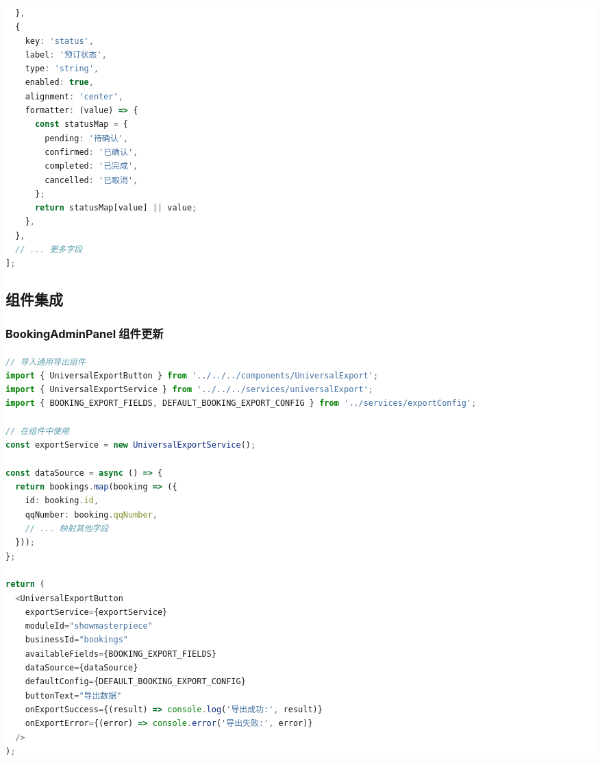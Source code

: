 ```typescript
  },
  {
    key: 'status',
    label: '预订状态',
    type: 'string',
    enabled: true,
    alignment: 'center',
    formatter: (value) => {
      const statusMap = {
        pending: '待确认',
        confirmed: '已确认',
        completed: '已完成',
        cancelled: '已取消',
      };
      return statusMap[value] || value;
    },
  },
  // ... 更多字段
];
```

## 组件集成

### BookingAdminPanel 组件更新
```typescript
// 导入通用导出组件
import { UniversalExportButton } from '../../../components/UniversalExport';
import { UniversalExportService } from '../../../services/universalExport';
import { BOOKING_EXPORT_FIELDS, DEFAULT_BOOKING_EXPORT_CONFIG } from '../services/exportConfig';

// 在组件中使用
const exportService = new UniversalExportService();

const dataSource = async () => {
  return bookings.map(booking => ({
    id: booking.id,
    qqNumber: booking.qqNumber,
    // ... 映射其他字段
  }));
};

return (
  <UniversalExportButton
    exportService={exportService}
    moduleId="showmasterpiece"
    businessId="bookings"
    availableFields={BOOKING_EXPORT_FIELDS}
    dataSource={dataSource}
    defaultConfig={DEFAULT_BOOKING_EXPORT_CONFIG}
    buttonText="导出数据"
    onExportSuccess={(result) => console.log('导出成功:', result)}
    onExportError={(error) => console.error('导出失败:', error)}
  />
);
```
